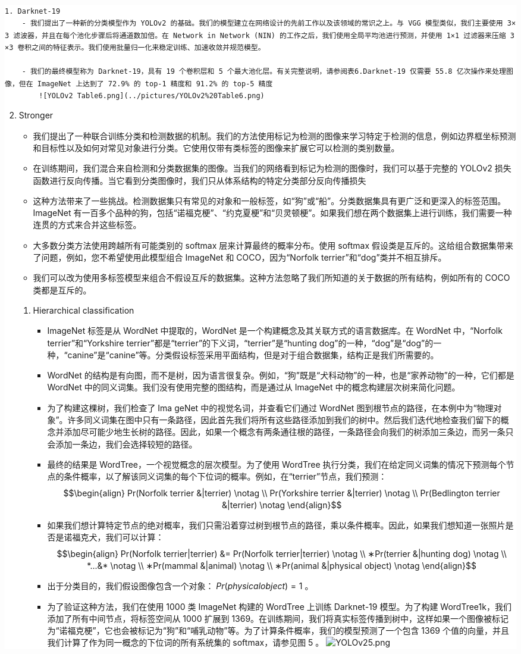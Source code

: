     1. Darknet-19
        - 我们提出了⼀种新的分类模型作为 YOLOv2 的基础。我们的模型建⽴在⽹络设计的先前⼯作以及该领域的常识之上。与 VGG 模型类似，我们主要使⽤ 3×3 滤波器，并且在每个池化步骤后将通道数加倍。在 Network in Network (NIN) 的⼯作之后，我们使⽤全局平均池进⾏预测，并使⽤ 1×1 过滤器来压缩 3×3 卷积之间的特征表⽰。我们使⽤批量归⼀化来稳定训练、加速收敛并规范模型。

        - 我们的最终模型称为 Darknet-19，具有 19 个卷积层和 5 个最⼤池化层。有关完整说明，请参阅表6.Darknet-19 仅需要 55.8 亿次操作来处理图像，但在 ImageNet 上达到了 72.9% 的 top-1 精度和 91.2% 的 top-5 精度
            ![YOLOv2 Table6.png](../pictures/YOLOv2%20Table6.png)

2. Stronger
    - 我们提出了⼀种联合训练分类和检测数据的机制。我们的⽅法使⽤标记为检测的图像来学习特定于检测的信息，例如边界框坐标预测和⽬标性以及如何对常⻅对象进⾏分类。它使⽤仅带有类标签的图像来扩展它可以检测的类别数量。

    - 在训练期间，我们混合来⾃检测和分类数据集的图像。当我们的⽹络看到标记为检测的图像时，我们可以基于完整的 YOLOv2 损失函数进⾏反向传播。当它看到分类图像时，我们只从体系结构的特定分类部分反向传播损失

    - 这种⽅法带来了⼀些挑战。检测数据集只有常⻅的对象和⼀般标签，如“狗”或“船”。分类数据集具有更⼴泛和更深⼊的标签范围。 ImageNet 有⼀百多个品种的狗，包括“诺福克梗”、“约克夏梗”和“⻉灵顿梗”。如果我们想在两个数据集上进⾏训练，我们需要⼀种连贯的⽅式来合并这些标签。

    - ⼤多数分类⽅法使⽤跨越所有可能类别的 softmax 层来计算最终的概率分布。使⽤ softmax 假设类是互斥的。这给组合数据集带来了问题，例如，您不希望使⽤此模型组合 ImageNet 和 COCO，因为“Norfolk terrier”和“dog”类并不相互排斥。

    - 我们可以改为使⽤多标签模型来组合不假设互斥的数据集。这种⽅法忽略了我们所知道的关于数据的所有结构，例如所有的 COCO 类都是互斥的。

    1. Hierarchical classification
        -  ImageNet 标签是从 WordNet 中提取的，WordNet 是⼀个构建概念及其关联⽅式的语⾔数据库。在 WordNet 中，“Norfolk terrier”和“Yorkshire terrier”都是“terrier”的下义词，“terrier”是“hunting dog”的⼀种，“dog”是“dog”的⼀种，“canine”是“canine”等。分类假设标签采⽤平⾯结构，但是对于组合数据集，结构正是我们所需要的。

        - WordNet 的结构是有向图，⽽不是树，因为语⾔很复杂。例如，“狗”既是“⽝科动物”的⼀种，也是“家养动物”的⼀种，它们都是 WordNet 中的同义词集。我们没有使⽤完整的图结构，⽽是通过从 ImageNet 中的概念构建层次树来简化问题。

        - 为了构建这棵树，我们检查了 Ima geNet 中的视觉名词，并查看它们通过 WordNet 图到根节点的路径，在本例中为“物理对象”。许多同义词集在图中只有⼀条路径，因此⾸先我们将所有这些路径添加到我们的树中。然后我们迭代地检查我们留下的概念并添加尽可能少地⽣⻓树的路径。因此，如果⼀个概念有两条通往根的路径，⼀条路径会向我们的树添加三条边，⽽另⼀条只会添加⼀条边，我们会选择较短的路径。

        - 最终的结果是 WordTree，⼀个视觉概念的层次模型。为了使⽤ WordTree 执⾏分类，我们在给定同义词集的情况下预测每个节点的条件概率，以了解该同义词集的每个下位词的概率。例如，在“terrier”节点，我们预测：
            $$\begin{align}
            Pr(Norfolk terrier &|terrier) \notag \\
            Pr(Yorkshire terrier &|terrier) \notag \\
            Pr(Bedlington terrier &|terrier) \notag 
            \end{align}$$

        - 如果我们想计算特定节点的绝对概率，我们只需沿着穿过树到根节点的路径，乘以条件概率。因此，如果我们想知道一张照片是否是诺福克犬，我们可以计算：
            $$\begin{align}
            Pr(Norfolk terrier|terrier) &= Pr(Norfolk terrier|terrier) \notag \\
            ∗Pr(terrier &|hunting dog) \notag \\
            *...&* \notag \\
            ∗Pr(mammal &|animal) \notag \\
            ∗Pr(animal &|physical object) \notag 
            \end{align}$$

        - 出于分类⽬的，我们假设图像包含⼀个对象： $Pr(physical object) = 1$ 。

        - 为了验证这种⽅法，我们在使⽤ 1000 类 ImageNet 构建的 WordTree 上训练 Darknet-19 模型。为了构建 WordTree1k，我们添加了所有中间节点，将标签空间从 1000 扩展到 1369。在训练期间，我们将真实标签传播到树中，这样如果⼀个图像被标记为“诺福克梗”，它也会被标记为“狗”和“哺乳动物”等。为了计算条件概率，我们的模型预测了⼀个包含 1369 个值的向量，并且我们计算了作为同⼀概念的下位词的所有系统集的 softmax，请参⻅图 5 。
            ![YOLOv25.png](../pictures/YOLOv25.png)

